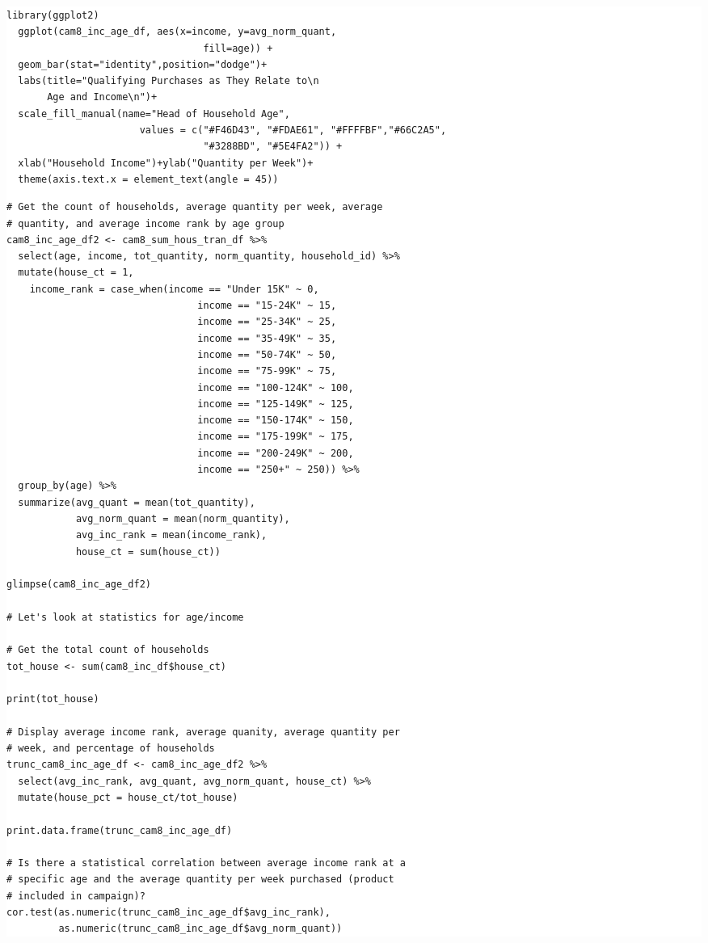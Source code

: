 ```{r household campaign eight income/age plot, echo=FALSE}
library(ggplot2)
  ggplot(cam8_inc_age_df, aes(x=income, y=avg_norm_quant,
                                  fill=age)) +
  geom_bar(stat="identity",position="dodge")+
  labs(title="Qualifying Purchases as They Relate to\n
       Age and Income\n")+
  scale_fill_manual(name="Head of Household Age",
                       values = c("#F46D43", "#FDAE61", "#FFFFBF","#66C2A5",
                                  "#3288BD", "#5E4FA2")) +
  xlab("Household Income")+ylab("Quantity per Week")+
  theme(axis.text.x = element_text(angle = 45))
```

```{r household campaign eight age/income stats}
# Get the count of households, average quantity per week, average 
# quantity, and average income rank by age group
cam8_inc_age_df2 <- cam8_sum_hous_tran_df %>%
  select(age, income, tot_quantity, norm_quantity, household_id) %>%
  mutate(house_ct = 1,
    income_rank = case_when(income == "Under 15K" ~ 0,
                                 income == "15-24K" ~ 15, 
                                 income == "25-34K" ~ 25,
                                 income == "35-49K" ~ 35,
                                 income == "50-74K" ~ 50,
                                 income == "75-99K" ~ 75,
                                 income == "100-124K" ~ 100,
                                 income == "125-149K" ~ 125,
                                 income == "150-174K" ~ 150,
                                 income == "175-199K" ~ 175,
                                 income == "200-249K" ~ 200,
                                 income == "250+" ~ 250)) %>%
  group_by(age) %>%
  summarize(avg_quant = mean(tot_quantity),
            avg_norm_quant = mean(norm_quantity),
            avg_inc_rank = mean(income_rank),
            house_ct = sum(house_ct))

glimpse(cam8_inc_age_df2)

# Let's look at statistics for age/income

# Get the total count of households
tot_house <- sum(cam8_inc_df$house_ct)

print(tot_house)

# Display average income rank, average quanity, average quantity per
# week, and percentage of households
trunc_cam8_inc_age_df <- cam8_inc_age_df2 %>%
  select(avg_inc_rank, avg_quant, avg_norm_quant, house_ct) %>%
  mutate(house_pct = house_ct/tot_house)
  
print.data.frame(trunc_cam8_inc_age_df)

# Is there a statistical correlation between average income rank at a 
# specific age and the average quantity per week purchased (product
# included in campaign)?
cor.test(as.numeric(trunc_cam8_inc_age_df$avg_inc_rank),
         as.numeric(trunc_cam8_inc_age_df$avg_norm_quant))
```

